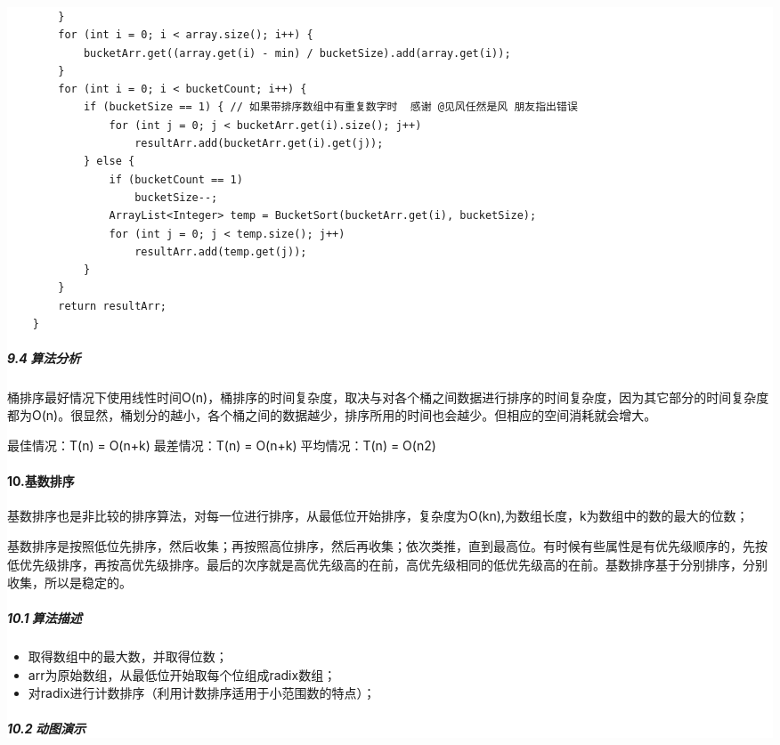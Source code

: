 ```
        }
        for (int i = 0; i < array.size(); i++) {
            bucketArr.get((array.get(i) - min) / bucketSize).add(array.get(i));
        }
        for (int i = 0; i < bucketCount; i++) {
            if (bucketSize == 1) { // 如果带排序数组中有重复数字时  感谢 @见风任然是风 朋友指出错误
                for (int j = 0; j < bucketArr.get(i).size(); j++)
                    resultArr.add(bucketArr.get(i).get(j));
            } else {
                if (bucketCount == 1)
                    bucketSize--;
                ArrayList<Integer> temp = BucketSort(bucketArr.get(i), bucketSize);
                for (int j = 0; j < temp.size(); j++)
                    resultArr.add(temp.get(j));
            }
        }
        return resultArr;
    }
```

##### 9.4 算法分析

桶排序最好情况下使用线性时间O(n)，桶排序的时间复杂度，取决与对各个桶之间数据进行排序的时间复杂度，因为其它部分的时间复杂度都为O(n)。很显然，桶划分的越小，各个桶之间的数据越少，排序所用的时间也会越少。但相应的空间消耗就会增大。 

最佳情况：T(n) = O(n+k)   最差情况：T(n) = O(n+k)   平均情况：T(n) = O(n2)　　

#### 10.基数排序

基数排序也是非比较的排序算法，对每一位进行排序，从最低位开始排序，复杂度为O(kn),为数组长度，k为数组中的数的最大的位数；

基数排序是按照低位先排序，然后收集；再按照高位排序，然后再收集；依次类推，直到最高位。有时候有些属性是有优先级顺序的，先按低优先级排序，再按高优先级排序。最后的次序就是高优先级高的在前，高优先级相同的低优先级高的在前。基数排序基于分别排序，分别收集，所以是稳定的。

##### 10.1 算法描述

- 取得数组中的最大数，并取得位数；
- arr为原始数组，从最低位开始取每个位组成radix数组；
- 对radix进行计数排序（利用计数排序适用于小范围数的特点）；

##### 10.2 动图演示
